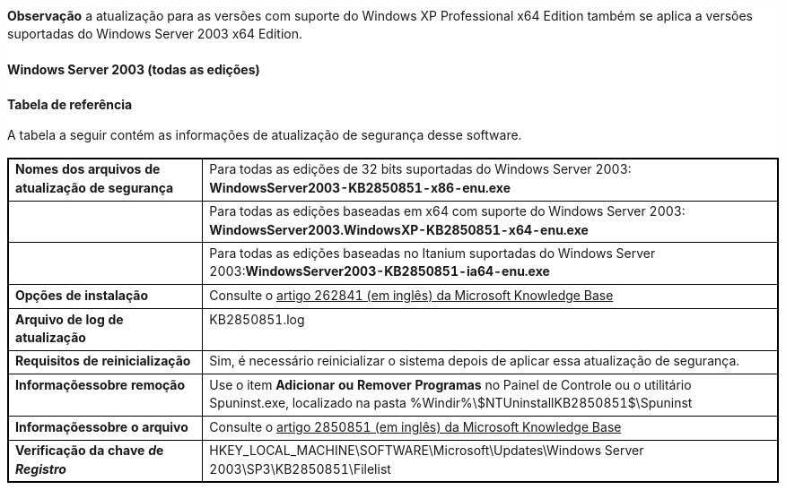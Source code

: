 
**Observação** a atualização para as versões com suporte do Windows XP Professional x64 Edition também se aplica a versões suportadas do Windows Server 2003 x64 Edition.

#### Windows Server 2003 (todas as edições)

**Tabela de referência**

A tabela a seguir contém as informações de atualização de segurança desse software.

 
<table style="border:1px solid black;">
<tbody>
<tr class="odd">
<td style="border:1px solid black;"><strong>Nomes dos arquivos de atualização de segurança</strong></td>
<td style="border:1px solid black;">Para todas as edições de 32 bits suportadas do Windows Server 2003:<br />
<strong>WindowsServer2003-KB2850851-x86-enu.exe</strong></td>
</tr>
<tr class="even">
<td style="border:1px solid black;"></td>
<td style="border:1px solid black;">Para todas as edições baseadas em x64 com suporte do Windows Server 2003:<br />
<strong>WindowsServer2003.WindowsXP-KB2850851-x64-enu.exe</strong></td>
</tr>
<tr class="odd">
<td style="border:1px solid black;"></td>
<td style="border:1px solid black;">Para todas as edições baseadas no Itanium suportadas do Windows Server 2003:<strong>WindowsServer2003-KB2850851-ia64-enu.exe</strong></td>
</tr>
<tr class="even">
<td style="border:1px solid black;"><strong>Opções de instalação</strong></td>
<td style="border:1px solid black;">Consulte o <a href="http://support.microsoft.com/kb/262841">artigo 262841 (em inglês) da Microsoft Knowledge Base</a></td>
</tr>
<tr class="odd">
<td style="border:1px solid black;"><strong>Arquivo de log de atualização</strong></td>
<td style="border:1px solid black;">KB2850851.log</td>
</tr>
<tr class="even">
<td style="border:1px solid black;"><strong>Requisitos de reinicialização</strong></td>
<td style="border:1px solid black;">Sim, é necessário reinicializar o sistema depois de aplicar essa atualização de segurança.</td>
</tr>
<tr class="odd">
<td style="border:1px solid black;"><strong>Informaçõessobre remoção</strong></td>
<td style="border:1px solid black;">Use o item <strong>Adicionar ou Remover Programas</strong> no Painel de Controle ou o utilitário Spuninst.exe, localizado na pasta %Windir%\$NTUninstallKB2850851$\Spuninst</td>
</tr>
<tr class="even">
<td style="border:1px solid black;"><strong>Informaçõessobre o arquivo</strong></td>
<td style="border:1px solid black;">Consulte o <a href="http://support.microsoft.com/kb/2850851">artigo 2850851 (em inglês) da Microsoft Knowledge Base</a></td>
</tr>
<tr class="odd">
<td style="border:1px solid black;"><strong>Verificação da chave</strong> <strong><em>d</em>e</strong> <strong><em>Registro</em></strong></td>
<td style="border:1px solid black;">HKEY_LOCAL_MACHINE\SOFTWARE\Microsoft\Updates\Windows Server 2003\SP3\KB2850851\Filelist</td>
</tr>
</tbody>
</table>
  
